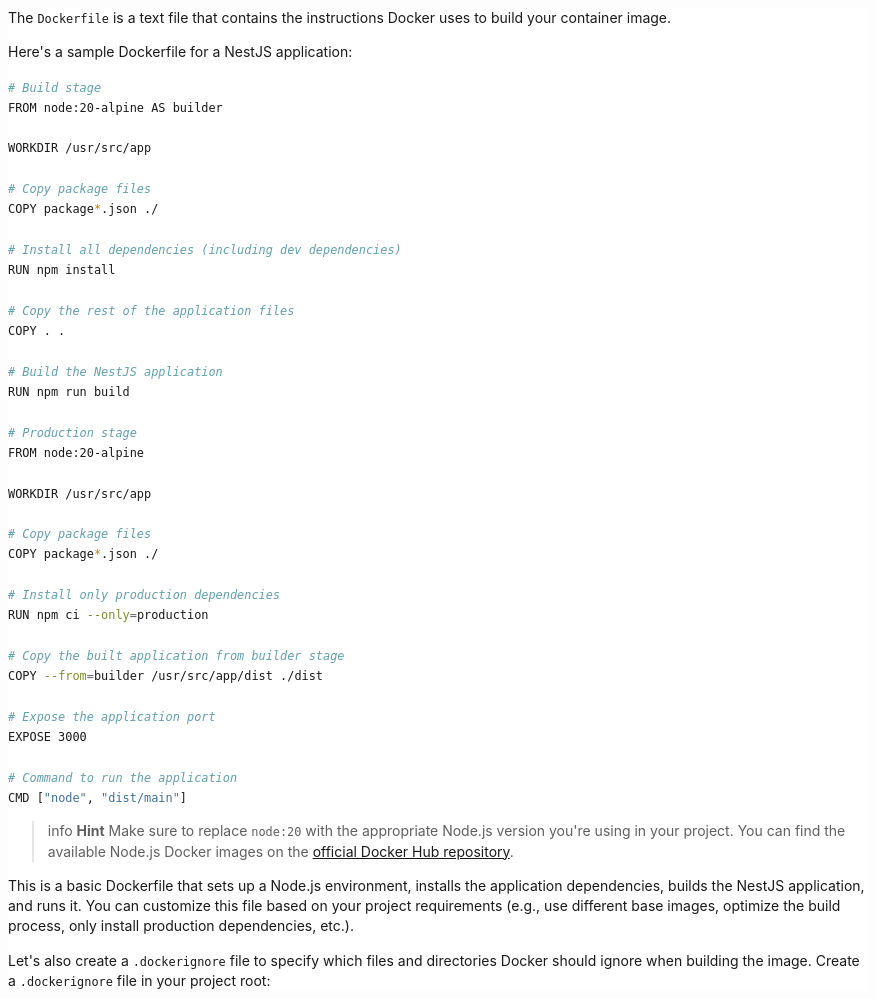 The `Dockerfile` is a text file that contains the instructions Docker uses to build your container image.

Here's a sample Dockerfile for a NestJS application:

```bash
# Build stage
FROM node:20-alpine AS builder

WORKDIR /usr/src/app

# Copy package files
COPY package*.json ./

# Install all dependencies (including dev dependencies)
RUN npm install

# Copy the rest of the application files
COPY . .

# Build the NestJS application
RUN npm run build

# Production stage
FROM node:20-alpine

WORKDIR /usr/src/app

# Copy package files
COPY package*.json ./

# Install only production dependencies
RUN npm ci --only=production

# Copy the built application from builder stage
COPY --from=builder /usr/src/app/dist ./dist

# Expose the application port
EXPOSE 3000

# Command to run the application
CMD ["node", "dist/main"]
```

> info **Hint** Make sure to replace `node:20` with the appropriate Node.js version you're using in your project. You can find the available Node.js Docker images on the [official Docker Hub repository](https://hub.docker.com/_/node).

This is a basic Dockerfile that sets up a Node.js environment, installs the application dependencies, builds the NestJS application, and runs it. You can customize this file based on your project requirements (e.g., use different base images, optimize the build process, only install production dependencies, etc.).

Let's also create a `.dockerignore` file to specify which files and directories Docker should ignore when building the image. Create a `.dockerignore` file in your project root:
